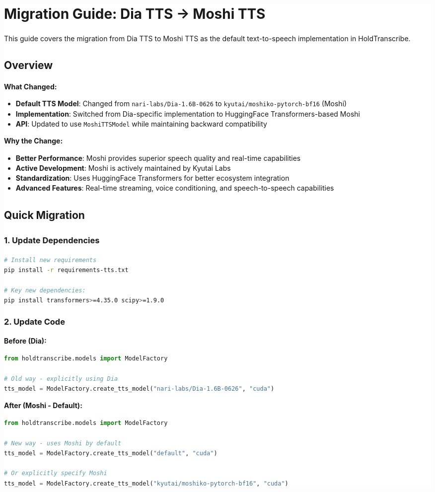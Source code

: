 # Migration Guide: Dia TTS → Moshi TTS

This guide covers the migration from Dia TTS to Moshi TTS as the default text-to-speech implementation in HoldTranscribe.

## Overview

**What Changed:**
- **Default TTS Model**: Changed from `nari-labs/Dia-1.6B-0626` to `kyutai/moshiko-pytorch-bf16` (Moshi)
- **Implementation**: Switched from Dia-specific implementation to HuggingFace Transformers-based Moshi
- **API**: Updated to use `MoshiTTSModel` while maintaining backward compatibility

**Why the Change:**
- **Better Performance**: Moshi provides superior speech quality and real-time capabilities
- **Active Development**: Moshi is actively maintained by Kyutai Labs
- **Standardization**: Uses HuggingFace Transformers for better ecosystem integration
- **Advanced Features**: Real-time streaming, voice conditioning, and speech-to-speech capabilities

## Quick Migration

### 1. Update Dependencies

```bash
# Install new requirements
pip install -r requirements-tts.txt

# Key new dependencies:
pip install transformers>=4.35.0 scipy>=1.9.0
```

### 2. Update Code

**Before (Dia):**
```python
from holdtranscribe.models import ModelFactory

# Old way - explicitly using Dia
tts_model = ModelFactory.create_tts_model("nari-labs/Dia-1.6B-0626", "cuda")
```

**After (Moshi - Default):**
```python
from holdtranscribe.models import ModelFactory

# New way - uses Moshi by default
tts_model = ModelFactory.create_tts_model("default", "cuda")

# Or explicitly specify Moshi
tts_model = ModelFactory.create_tts_model("kyutai/moshiko-pytorch-bf16", "cuda")
```
